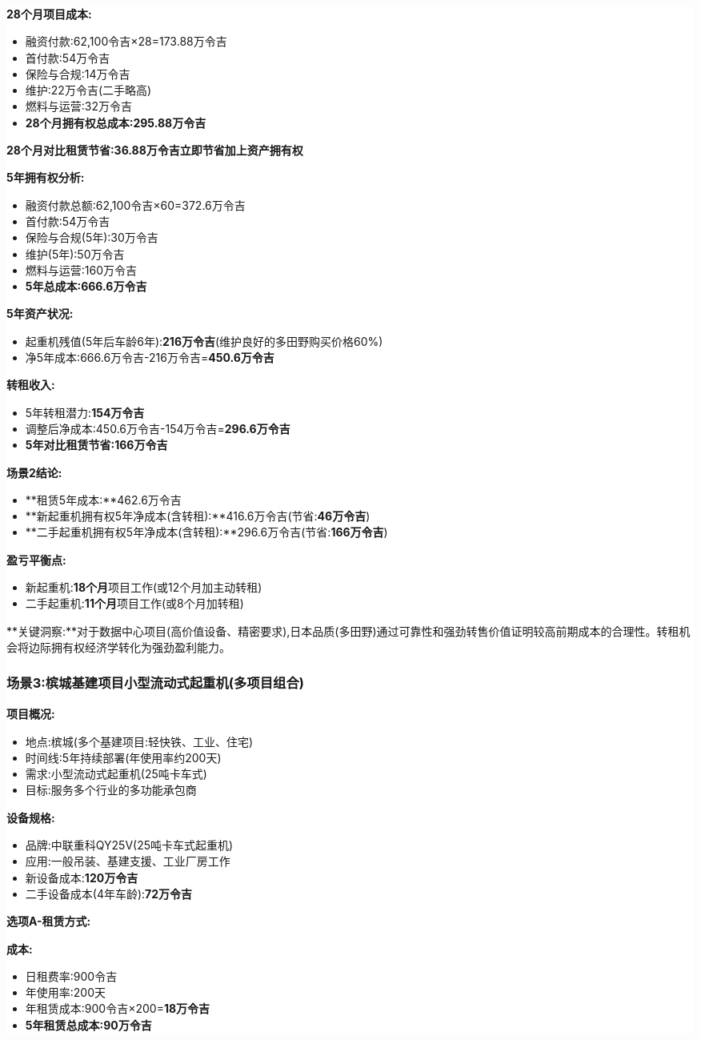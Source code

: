 **28个月项目成本:**
- 融资付款:62,100令吉×28=173.88万令吉
- 首付款:54万令吉
- 保险与合规:14万令吉
- 维护:22万令吉(二手略高)
- 燃料与运营:32万令吉
- **28个月拥有权总成本:295.88万令吉**

**28个月对比租赁节省:36.88万令吉立即节省加上资产拥有权**

**5年拥有权分析:**
- 融资付款总额:62,100令吉×60=372.6万令吉
- 首付款:54万令吉
- 保险与合规(5年):30万令吉
- 维护(5年):50万令吉
- 燃料与运营:160万令吉
- **5年总成本:666.6万令吉**

**5年资产状况:**
- 起重机残值(5年后车龄6年):**216万令吉**(维护良好的多田野购买价格60%)
- 净5年成本:666.6万令吉-216万令吉=**450.6万令吉**

**转租收入:**
- 5年转租潜力:**154万令吉**
- 调整后净成本:450.6万令吉-154万令吉=**296.6万令吉**
- **5年对比租赁节省:166万令吉**

**场景2结论:**
- **租赁5年成本:**462.6万令吉
- **新起重机拥有权5年净成本(含转租):**416.6万令吉(节省:**46万令吉**)
- **二手起重机拥有权5年净成本(含转租):**296.6万令吉(节省:**166万令吉**)

**盈亏平衡点:**
- 新起重机:**18个月**项目工作(或12个月加主动转租)
- 二手起重机:**11个月**项目工作(或8个月加转租)

**关键洞察:**对于数据中心项目(高价值设备、精密要求),日本品质(多田野)通过可靠性和强劲转售价值证明较高前期成本的合理性。转租机会将边际拥有权经济学转化为强劲盈利能力。

### 场景3:槟城基建项目小型流动式起重机(多项目组合)

**项目概况:**
- 地点:槟城(多个基建项目:轻快铁、工业、住宅)
- 时间线:5年持续部署(年使用率约200天)
- 需求:小型流动式起重机(25吨卡车式)
- 目标:服务多个行业的多功能承包商

**设备规格:**
- 品牌:中联重科QY25V(25吨卡车式起重机)
- 应用:一般吊装、基建支援、工业厂房工作
- 新设备成本:**120万令吉**
- 二手设备成本(4年车龄):**72万令吉**

**选项A-租赁方式:**

**成本:**
- 日租费率:900令吉
- 年使用率:200天
- 年租赁成本:900令吉×200=**18万令吉**
- **5年租赁总成本:90万令吉**
